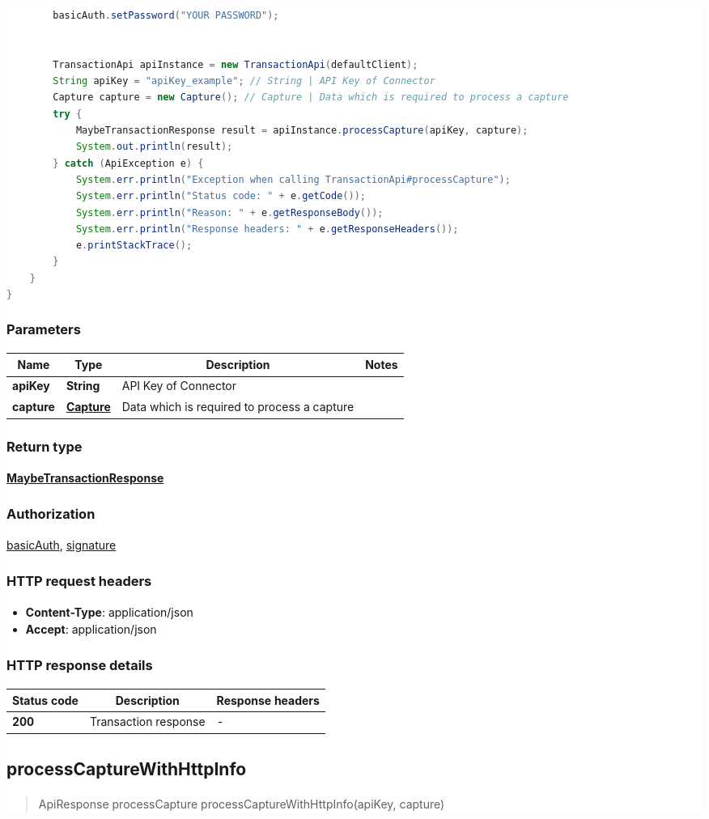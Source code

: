 ```java
        basicAuth.setPassword("YOUR PASSWORD");


        TransactionApi apiInstance = new TransactionApi(defaultClient);
        String apiKey = "apiKey_example"; // String | API Key of Connector
        Capture capture = new Capture(); // Capture | Data which is required to process a capture
        try {
            MaybeTransactionResponse result = apiInstance.processCapture(apiKey, capture);
            System.out.println(result);
        } catch (ApiException e) {
            System.err.println("Exception when calling TransactionApi#processCapture");
            System.err.println("Status code: " + e.getCode());
            System.err.println("Reason: " + e.getResponseBody());
            System.err.println("Response headers: " + e.getResponseHeaders());
            e.printStackTrace();
        }
    }
}
```

### Parameters


| Name | Type | Description  | Notes |
|------------- | ------------- | ------------- | -------------|
| **apiKey** | **String**| API Key of Connector | |
| **capture** | [**Capture**](Capture.md)| Data which is required to process a capture | |

### Return type

[**MaybeTransactionResponse**](MaybeTransactionResponse.md)


### Authorization

[basicAuth](../README.md#basicAuth), [signature](../README.md#signature)

### HTTP request headers

- **Content-Type**: application/json
- **Accept**: application/json

### HTTP response details
| Status code | Description | Response headers |
|-------------|-------------|------------------|
| **200** | Transaction response |  -  |

## processCaptureWithHttpInfo

> ApiResponse<MaybeTransactionResponse> processCapture processCaptureWithHttpInfo(apiKey, capture)
